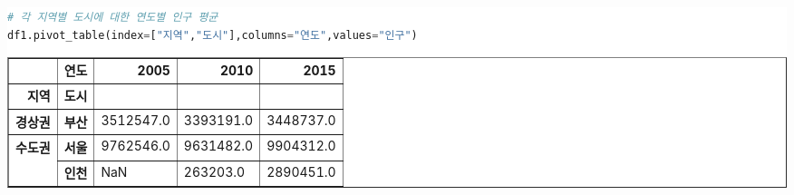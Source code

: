 


```python
# 각 지역별 도시에 대한 연도별 인구 평균
df1.pivot_table(index=["지역","도시"],columns="연도",values="인구")
```




<div>
<style scoped>
    .dataframe tbody tr th:only-of-type {
        vertical-align: middle;
    }

    .dataframe tbody tr th {
        vertical-align: top;
    }

    .dataframe thead th {
        text-align: right;
    }
</style>
<table border="1" class="dataframe">
  <thead>
    <tr style="text-align: right;">
      <th></th>
      <th>연도</th>
      <th>2005</th>
      <th>2010</th>
      <th>2015</th>
    </tr>
    <tr>
      <th>지역</th>
      <th>도시</th>
      <th></th>
      <th></th>
      <th></th>
    </tr>
  </thead>
  <tbody>
    <tr>
      <th>경상권</th>
      <th>부산</th>
      <td>3512547.0</td>
      <td>3393191.0</td>
      <td>3448737.0</td>
    </tr>
    <tr>
      <th rowspan="2" valign="top">수도권</th>
      <th>서울</th>
      <td>9762546.0</td>
      <td>9631482.0</td>
      <td>9904312.0</td>
    </tr>
    <tr>
      <th>인천</th>
      <td>NaN</td>
      <td>263203.0</td>
      <td>2890451.0</td>
    </tr>
  </tbody>
</table>
</div>

